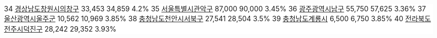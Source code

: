   <tr class="item">
    <td>34</td>
    <td><a href="/apt/경상남도창원시의창구">경상남도창원시의창구</a></td>
    <td>33,453</td>
    <td>34,859</td>
    <td>4.2%</td>
  </tr>

  <tr class="item">
    <td>35</td>
    <td><a href="/apt/서울특별시관악구">서울특별시관악구</a></td>
    <td>87,000</td>
    <td>90,000</td>
    <td>3.45%</td>
  </tr>

  <tr class="item">
    <td>36</td>
    <td><a href="/apt/광주광역시남구">광주광역시남구</a></td>
    <td>55,750</td>
    <td>57,625</td>
    <td>3.36%</td>
  </tr>

  <tr class="item">
    <td>37</td>
    <td><a href="/apt/울산광역시울주군">울산광역시울주군</a></td>
    <td>10,562</td>
    <td>10,969</td>
    <td>3.85%</td>
  </tr>

  <tr class="item">
    <td>38</td>
    <td><a href="/apt/충청남도천안시서북구">충청남도천안시서북구</a></td>
    <td>27,541</td>
    <td>28,504</td>
    <td>3.5%</td>
  </tr>

  <tr class="item">
    <td>39</td>
    <td><a href="/apt/충청남도계룡시">충청남도계룡시</a></td>
    <td>6,500</td>
    <td>6,750</td>
    <td>3.85%</td>
  </tr>

  <tr class="item">
    <td>40</td>
    <td><a href="/apt/전라북도전주시덕진구">전라북도전주시덕진구</a></td>
    <td>28,242</td>
    <td>29,352</td>
    <td>3.93%</td>
  </tr>
